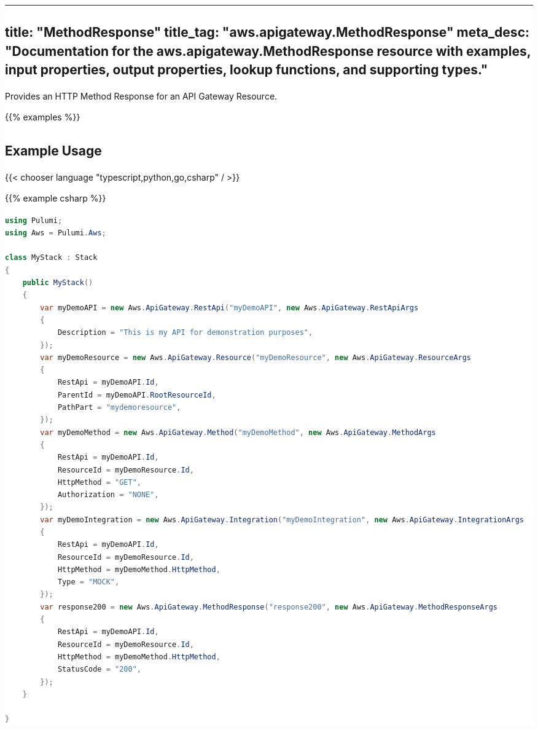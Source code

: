 
---
title: "MethodResponse"
title_tag: "aws.apigateway.MethodResponse"
meta_desc: "Documentation for the aws.apigateway.MethodResponse resource with examples, input properties, output properties, lookup functions, and supporting types."
---






Provides an HTTP Method Response for an API Gateway Resource.

{{% examples %}}
## Example Usage

{{< chooser language "typescript,python,go,csharp" / >}}

{{% example csharp %}}
```csharp
using Pulumi;
using Aws = Pulumi.Aws;

class MyStack : Stack
{
    public MyStack()
    {
        var myDemoAPI = new Aws.ApiGateway.RestApi("myDemoAPI", new Aws.ApiGateway.RestApiArgs
        {
            Description = "This is my API for demonstration purposes",
        });
        var myDemoResource = new Aws.ApiGateway.Resource("myDemoResource", new Aws.ApiGateway.ResourceArgs
        {
            RestApi = myDemoAPI.Id,
            ParentId = myDemoAPI.RootResourceId,
            PathPart = "mydemoresource",
        });
        var myDemoMethod = new Aws.ApiGateway.Method("myDemoMethod", new Aws.ApiGateway.MethodArgs
        {
            RestApi = myDemoAPI.Id,
            ResourceId = myDemoResource.Id,
            HttpMethod = "GET",
            Authorization = "NONE",
        });
        var myDemoIntegration = new Aws.ApiGateway.Integration("myDemoIntegration", new Aws.ApiGateway.IntegrationArgs
        {
            RestApi = myDemoAPI.Id,
            ResourceId = myDemoResource.Id,
            HttpMethod = myDemoMethod.HttpMethod,
            Type = "MOCK",
        });
        var response200 = new Aws.ApiGateway.MethodResponse("response200", new Aws.ApiGateway.MethodResponseArgs
        {
            RestApi = myDemoAPI.Id,
            ResourceId = myDemoResource.Id,
            HttpMethod = myDemoMethod.HttpMethod,
            StatusCode = "200",
        });
    }

}
```